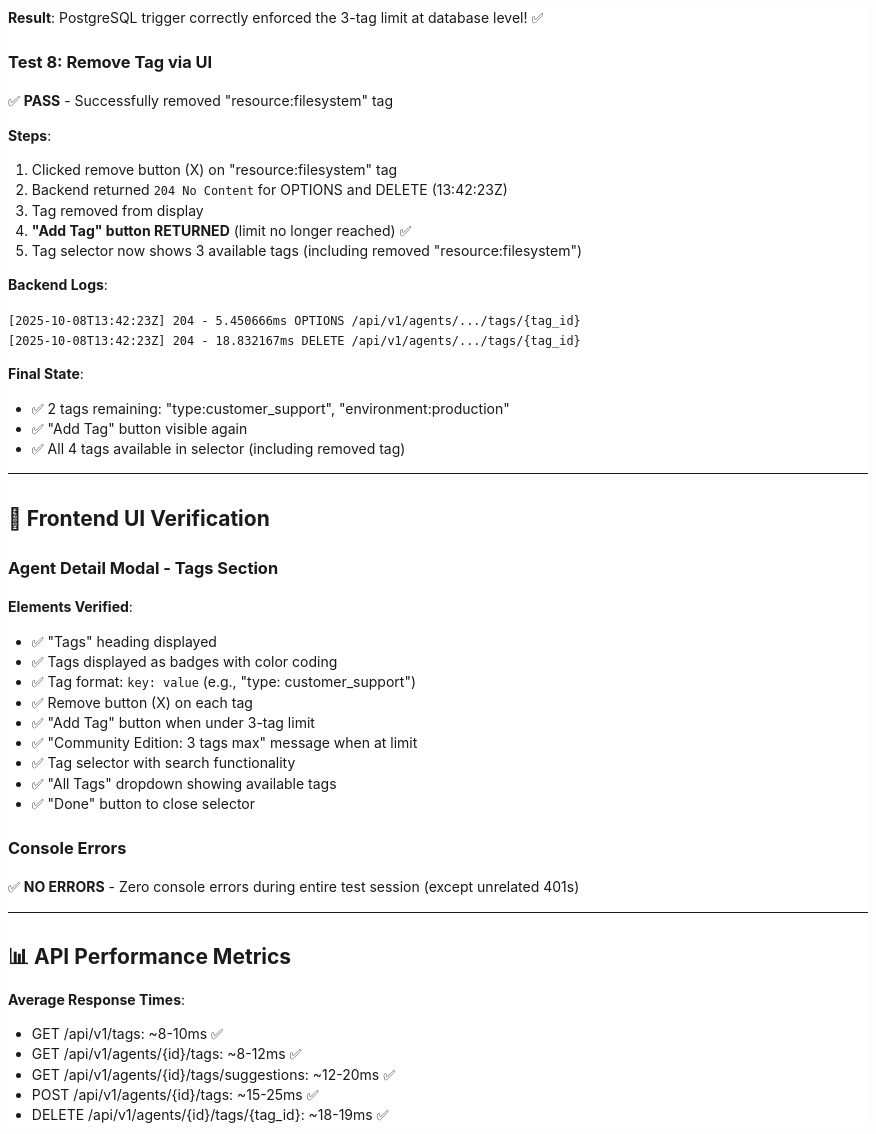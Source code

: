 **Result**: PostgreSQL trigger correctly enforced the 3-tag limit at database level! ✅

### Test 8: Remove Tag via UI
✅ **PASS** - Successfully removed "resource:filesystem" tag

**Steps**:
1. Clicked remove button (X) on "resource:filesystem" tag
2. Backend returned `204 No Content` for OPTIONS and DELETE (13:42:23Z)
3. Tag removed from display
4. **"Add Tag" button RETURNED** (limit no longer reached) ✅
5. Tag selector now shows 3 available tags (including removed "resource:filesystem")

**Backend Logs**:
```
[2025-10-08T13:42:23Z] 204 - 5.450666ms OPTIONS /api/v1/agents/.../tags/{tag_id}
[2025-10-08T13:42:23Z] 204 - 18.832167ms DELETE /api/v1/agents/.../tags/{tag_id}
```

**Final State**:
- ✅ 2 tags remaining: "type:customer_support", "environment:production"
- ✅ "Add Tag" button visible again
- ✅ All 4 tags available in selector (including removed tag)

---

## 🎯 Frontend UI Verification

### Agent Detail Modal - Tags Section
**Elements Verified**:
- ✅ "Tags" heading displayed
- ✅ Tags displayed as badges with color coding
- ✅ Tag format: `key: value` (e.g., "type: customer_support")
- ✅ Remove button (X) on each tag
- ✅ "Add Tag" button when under 3-tag limit
- ✅ "Community Edition: 3 tags max" message when at limit
- ✅ Tag selector with search functionality
- ✅ "All Tags" dropdown showing available tags
- ✅ "Done" button to close selector

### Console Errors
✅ **NO ERRORS** - Zero console errors during entire test session (except unrelated 401s)

---

## 📊 API Performance Metrics

**Average Response Times**:
- GET /api/v1/tags: ~8-10ms ✅
- GET /api/v1/agents/{id}/tags: ~8-12ms ✅
- GET /api/v1/agents/{id}/tags/suggestions: ~12-20ms ✅
- POST /api/v1/agents/{id}/tags: ~15-25ms ✅
- DELETE /api/v1/agents/{id}/tags/{tag_id}: ~18-19ms ✅

